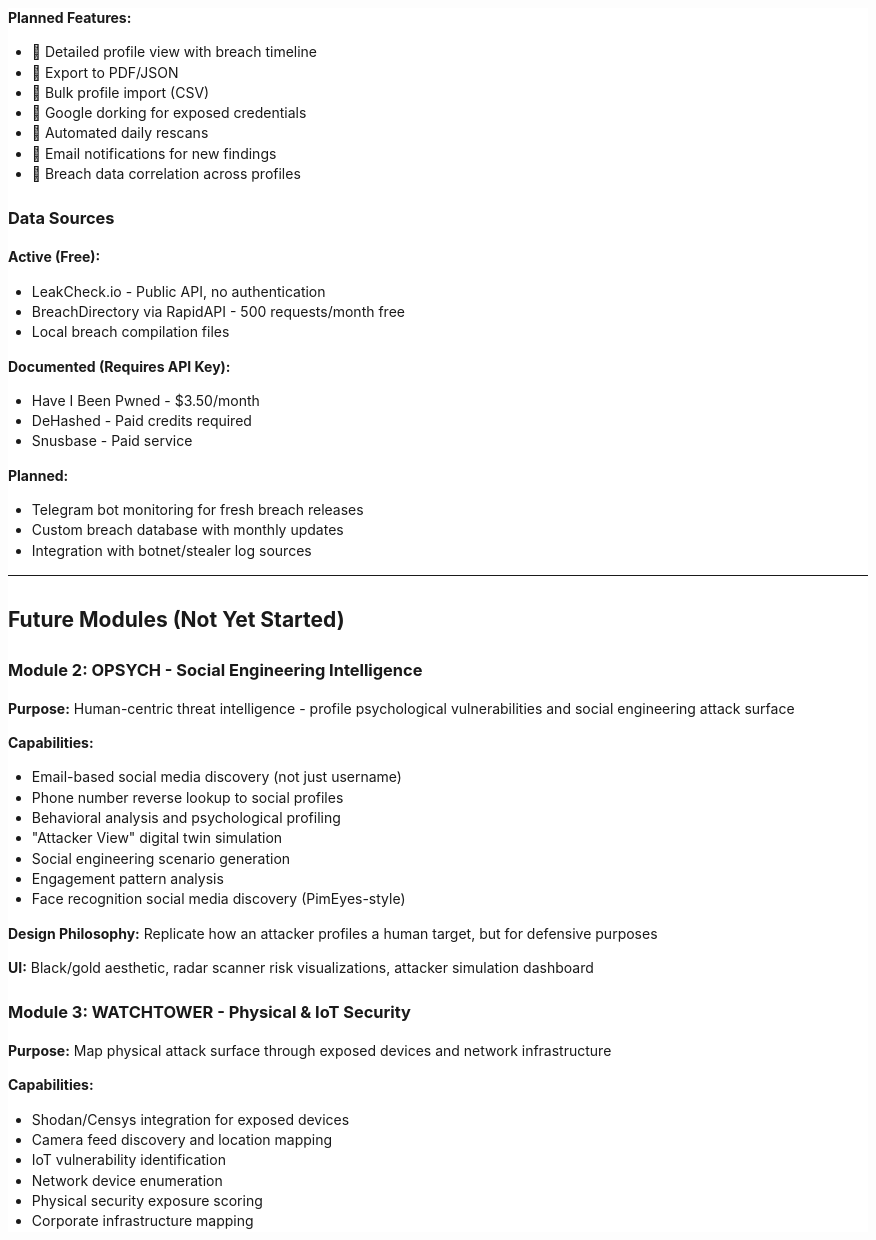 **Planned Features:**
- 🔄 Detailed profile view with breach timeline
- 🔄 Export to PDF/JSON
- 🔄 Bulk profile import (CSV)
- 🔄 Google dorking for exposed credentials
- 🔄 Automated daily rescans
- 🔄 Email notifications for new findings
- 🔄 Breach data correlation across profiles

### Data Sources

**Active (Free):**
- LeakCheck.io - Public API, no authentication
- BreachDirectory via RapidAPI - 500 requests/month free
- Local breach compilation files

**Documented (Requires API Key):**
- Have I Been Pwned - $3.50/month
- DeHashed - Paid credits required
- Snusbase - Paid service

**Planned:**
- Telegram bot monitoring for fresh breach releases
- Custom breach database with monthly updates
- Integration with botnet/stealer log sources

---

## Future Modules (Not Yet Started)

### Module 2: OPSYCH - Social Engineering Intelligence

**Purpose:** Human-centric threat intelligence - profile psychological vulnerabilities and social engineering attack surface

**Capabilities:**
- Email-based social media discovery (not just username)
- Phone number reverse lookup to social profiles
- Behavioral analysis and psychological profiling
- "Attacker View" digital twin simulation
- Social engineering scenario generation
- Engagement pattern analysis
- Face recognition social media discovery (PimEyes-style)

**Design Philosophy:** Replicate how an attacker profiles a human target, but for defensive purposes

**UI:** Black/gold aesthetic, radar scanner risk visualizations, attacker simulation dashboard

### Module 3: WATCHTOWER - Physical & IoT Security

**Purpose:** Map physical attack surface through exposed devices and network infrastructure

**Capabilities:**
- Shodan/Censys integration for exposed devices
- Camera feed discovery and location mapping
- IoT vulnerability identification
- Network device enumeration
- Physical security exposure scoring
- Corporate infrastructure mapping
